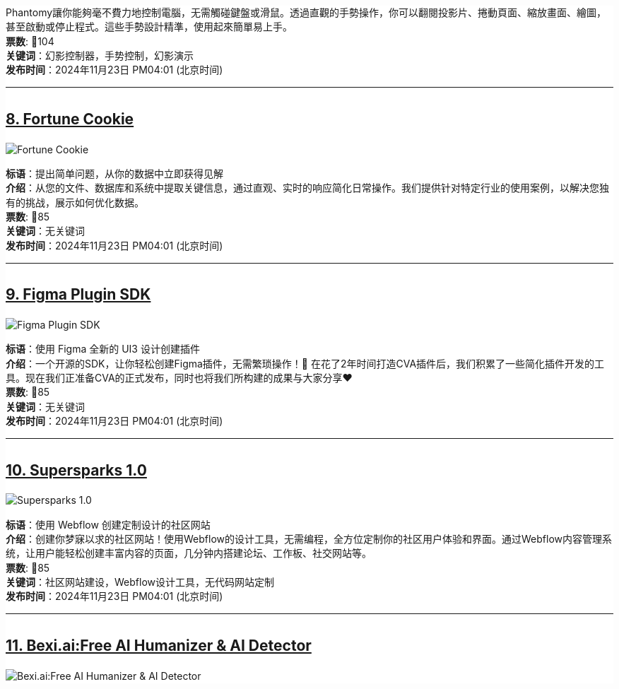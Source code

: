 Phantomy讓你能夠毫不費力地控制電腦，无需觸碰鍵盤或滑鼠。透過直觀的手勢操作，你可以翻閱投影片、捲動頁面、縮放畫面、繪圖，甚至啟動或停止程式。這些手勢設計精準，使用起來簡單易上手。  
**票数**: 🔺104  
**关键词**：幻影控制器，手势控制，幻影演示  
**发布时间**：2024年11月23日 PM04:01 (北京时间)  

---

## [8. Fortune Cookie](https://www.producthunt.com/posts/fortune-cookie?utm_campaign=producthunt-api&utm_medium=api-v2&utm_source=Application%3A+DailyHunter+%28ID%3A+140760%29)  
![Fortune Cookie](https://ph-files.imgix.net/7f9b3e7c-a775-47f2-aaeb-720e40e5f92c.png?auto=format&fit=crop&frame=1&h=512&w=1024)  

**标语**：提出简单问题，从你的数据中立即获得见解  
**介绍**：从您的文件、数据库和系统中提取关键信息，通过直观、实时的响应简化日常操作。我们提供针对特定行业的使用案例，以解决您独有的挑战，展示如何优化数据。  
**票数**: 🔺85  
**关键词**：无关键词  
**发布时间**：2024年11月23日 PM04:01 (北京时间)  

---

## [9. Figma Plugin SDK](https://www.producthunt.com/posts/figma-plugin-sdk?utm_campaign=producthunt-api&utm_medium=api-v2&utm_source=Application%3A+DailyHunter+%28ID%3A+140760%29)  
![Figma Plugin SDK](https://ph-files.imgix.net/24e6ce5e-74ac-4fc2-b9e5-260ab2a935a2.png?auto=format&fit=crop&frame=1&h=512&w=1024)  

**标语**：使用 Figma 全新的 UI3 设计创建插件  
**介绍**：一个开源的SDK，让你轻松创建Figma插件，无需繁琐操作！🚀 在花了2年时间打造CVA插件后，我们积累了一些简化插件开发的工具。现在我们正准备CVA的正式发布，同时也将我们所构建的成果与大家分享❤️  
**票数**: 🔺85  
**关键词**：无关键词  
**发布时间**：2024年11月23日 PM04:01 (北京时间)  

---

## [10. Supersparks 1.0](https://www.producthunt.com/posts/supersparks-1-0?utm_campaign=producthunt-api&utm_medium=api-v2&utm_source=Application%3A+DailyHunter+%28ID%3A+140760%29)  
![Supersparks 1.0](https://ph-files.imgix.net/14982aaa-a457-45ca-8b07-0b3afa45fb40.png?auto=format&fit=crop&frame=1&h=512&w=1024)  

**标语**：使用 Webflow 创建定制设计的社区网站  
**介绍**：创建你梦寐以求的社区网站！使用Webflow的设计工具，无需编程，全方位定制你的社区用户体验和界面。通过Webflow内容管理系统，让用户能轻松创建丰富内容的页面，几分钟内搭建论坛、工作板、社交网站等。  
**票数**: 🔺85  
**关键词**：社区网站建设，Webflow设计工具，无代码网站定制  
**发布时间**：2024年11月23日 PM04:01 (北京时间)  

---

## [11. Bexi.ai:Free AI Humanizer & AI Detector](https://www.producthunt.com/posts/bexi-ai-free-ai-humanizer-ai-detector?utm_campaign=producthunt-api&utm_medium=api-v2&utm_source=Application%3A+DailyHunter+%28ID%3A+140760%29)  
![Bexi.ai:Free AI Humanizer & AI Detector](https://ph-files.imgix.net/7b97f937-5445-4d87-8a54-b9838268b38c.png?auto=format&fit=crop&frame=1&h=512&w=1024)  
